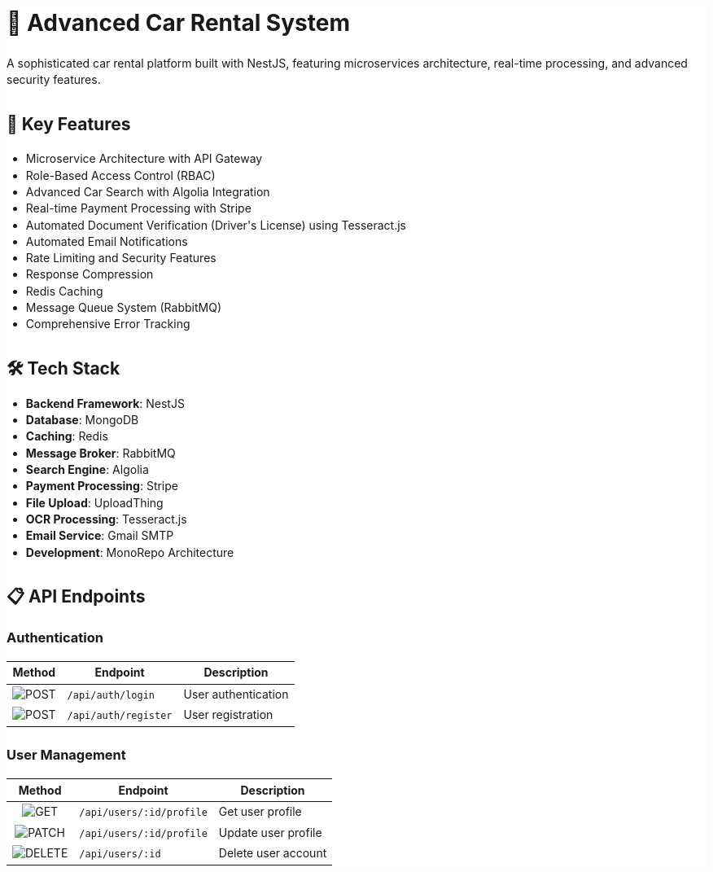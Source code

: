 # 🚗 Advanced Car Rental System

A sophisticated car rental platform built with NestJS, featuring microservices architecture, real-time processing, and advanced security features.

## 🌟 Key Features

- Microservice Architecture with API Gateway
- Role-Based Access Control (RBAC)
- Advanced Car Search with Algolia Integration
- Real-time Payment Processing with Stripe
- Automated Document Verification (Driver's License) using Tesseract.js
- Automated Email Notifications
- Rate Limiting and Security Features
- Response Compression
- Redis Caching
- Message Queue System (RabbitMQ)
- Comprehensive Error Tracking

## 🛠️ Tech Stack

- **Backend Framework**: NestJS
- **Database**: MongoDB
- **Caching**: Redis
- **Message Broker**: RabbitMQ
- **Search Engine**: Algolia
- **Payment Processing**: Stripe
- **File Upload**: UploadThing
- **OCR Processing**: Tesseract.js
- **Email Service**: Gmail SMTP
- **Development**: MonoRepo Architecture

## 📋 API Endpoints

### Authentication

|                               Method                                | Endpoint             | Description         |
| :-----------------------------------------------------------------: | -------------------- | ------------------- |
| ![POST](https://img.shields.io/badge/POST-FF4D4D?style=flat-square) | `/api/auth/login`    | User authentication |
| ![POST](https://img.shields.io/badge/POST-FF4D4D?style=flat-square) | `/api/auth/register` | User registration   |

### User Management

|                                 Method                                  | Endpoint                 | Description         |
| :---------------------------------------------------------------------: | ------------------------ | ------------------- |
|    ![GET](https://img.shields.io/badge/GET-4CAF50?style=flat-square)    | `/api/users/:id/profile` | Get user profile    |
|  ![PATCH](https://img.shields.io/badge/PATCH-FFA500?style=flat-square)  | `/api/users/:id/profile` | Update user profile |
| ![DELETE](https://img.shields.io/badge/DELETE-FF0000?style=flat-square) | `/api/users/:id`         | Delete user account |
